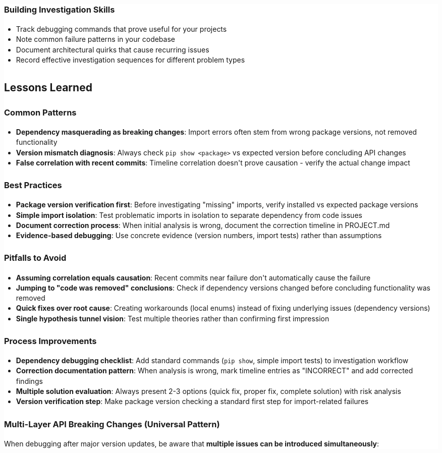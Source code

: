 ### Building Investigation Skills
- Track debugging commands that prove useful for your projects
- Note common failure patterns in your codebase
- Document architectural quirks that cause recurring issues
- Record effective investigation sequences for different problem types

## Lessons Learned

### Common Patterns
- **Dependency masquerading as breaking changes**: Import errors often stem from wrong package versions, not removed functionality
- **Version mismatch diagnosis**: Always check `pip show <package>` vs expected version before concluding API changes
- **False correlation with recent commits**: Timeline correlation doesn't prove causation - verify the actual change impact

### Best Practices  
- **Package version verification first**: Before investigating "missing" imports, verify installed vs expected package versions
- **Simple import isolation**: Test problematic imports in isolation to separate dependency from code issues
- **Document correction process**: When initial analysis is wrong, document the correction timeline in PROJECT.md
- **Evidence-based debugging**: Use concrete evidence (version numbers, import tests) rather than assumptions

### Pitfalls to Avoid
- **Assuming correlation equals causation**: Recent commits near failure don't automatically cause the failure
- **Jumping to "code was removed" conclusions**: Check if dependency versions changed before concluding functionality was removed
- **Quick fixes over root cause**: Creating workarounds (local enums) instead of fixing underlying issues (dependency versions)
- **Single hypothesis tunnel vision**: Test multiple theories rather than confirming first impression

### Process Improvements
- **Dependency debugging checklist**: Add standard commands (`pip show`, simple import tests) to investigation workflow
- **Correction documentation pattern**: When analysis is wrong, mark timeline entries as "INCORRECT" and add corrected findings
- **Multiple solution evaluation**: Always present 2-3 options (quick fix, proper fix, complete solution) with risk analysis
- **Version verification step**: Make package version checking a standard first step for import-related failures

### Multi-Layer API Breaking Changes (Universal Pattern)

When debugging after major version updates, be aware that **multiple issues can be introduced simultaneously**:
